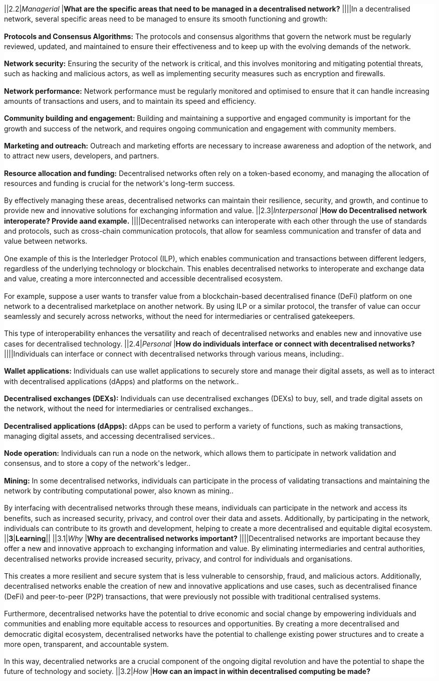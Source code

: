 ||2.2|_Managerial_ |**What are the specific areas that need to be managed in a decentralised network?**
||||In a decentralised network, several specific areas need to be managed to ensure its smooth functioning and growth:<p><p>**Protocols and Consensus Algorithms:** The protocols and consensus algorithms that govern the network must be regularly reviewed, updated, and maintained to ensure their effectiveness and to keep up with the evolving demands of the network.<p><p>**Network security:** Ensuring the security of the network is critical, and this involves monitoring and mitigating potential threats, such as hacking and malicious actors, as well as implementing security measures such as encryption and firewalls.<p><p>**Network performance:** Network performance must be regularly monitored and optimised to ensure that it can handle increasing amounts of transactions and users, and to maintain its speed and efficiency.<p><p>**Community building and engagement:** Building and maintaining a supportive and engaged community is important for the growth and success of the network, and requires ongoing communication and engagement with community members.<p><p>**Marketing and outreach:** Outreach and marketing efforts are necessary to increase awareness and adoption of the network, and to attract new users, developers, and partners.<p><p>**Resource allocation and funding:** Decentralised networks often rely on a token-based economy, and managing the allocation of resources and funding is crucial for the network's long-term success.<p><p>By effectively managing these areas, decentralised networks can maintain their resilience, security, and growth, and continue to provide new and innovative solutions for exchanging information and value.
||2.3|_Interpersonal_ |**How do Decentralised network interoperate? Provide aand example.**
||||Decentralised networks can interoperate with each other through the use of standards and protocols, such as cross-chain communication protocols, that allow for seamless communication and transfer of data and value between networks. <p><p>One example of this is the Interledger Protocol (ILP), which enables communication and transactions between different ledgers, regardless of the underlying technology or blockchain. This enables decentralised networks to interoperate and exchange data and value, creating a more interconnected and accessible decentralised ecosystem.<p><p>For example, suppose a user wants to transfer value from a blockchain-based decentralised finance (DeFi) platform on one network to a decentralised marketplace on another network. By using ILP or a similar protocol, the transfer of value can occur seamlessly and securely across networks, without the need for intermediaries or centralised gatekeepers. <p><p>This type of interoperability enhances the versatility and reach of decentralised networks and enables new and innovative use cases for decentralised technology.
||2.4|_Personal_ |**How do individuals interface or connect with decentralised networks?**
||||Individuals can interface or connect with decentralised networks through various means, including:.<p><p>**Wallet applications:** Individuals can use wallet applications to securely store and manage their digital assets, as well as to interact with decentralised applications (dApps) and platforms on the network..<p><p>**Decentralised exchanges (DEXs):** Individuals can use decentralised exchanges (DEXs) to buy, sell, and trade digital assets on the network, without the need for intermediaries or centralised exchanges..<p><p>**Decentralised applications (dApps):** dApps can be used to perform a variety of functions, such as making transactions, managing digital assets, and accessing decentralised services..<p><p>**Node operation:** Individuals can run a node on the network, which allows them to participate in network validation and consensus, and to store a copy of the network's ledger..<p><p>**Mining:** In some decentralised networks, individuals can participate in the process of validating transactions and maintaining the network by contributing computational power, also known as mining..<p><p>By interfacing with decentralised networks through these means, individuals can participate in the network and access its benefits, such as increased security, privacy, and control over their data and assets. Additionally, by participating in the network, individuals can contribute to its growth and development, helping to create a more decentralised and equitable digital ecosystem.
||**3**|**Learning**||
||3.1|_Why_ |**Why are decentralised networks important?**
||||Decentralised networks are important because they offer a new and innovative approach to exchanging information and value. By eliminating intermediaries and central authorities, decentralised networks provide increased security, privacy, and control for individuals and organisations.<p><p>This creates a more resilient and secure system that is less vulnerable to censorship, fraud, and malicious actors. Additionally, decentralised networks enable the creation of new and innovative applications and use cases, such as decentralised finance (DeFi) and peer-to-peer (P2P) transactions, that were previously not possible with traditional centralised systems.<p><p>Furthermore, decentralised networks have the potential to drive economic and social change by empowering individuals and communities and enabling more equitable access to resources and opportunities. By creating a more decentralised and democratic digital ecosystem, decentralised networks have the potential to challenge existing power structures and to create a more open, transparent, and accountable system.<p><p>In this way, decentralied networks are a crucial component of the ongoing digital revolution and have the potential to shape the future of technology and society.
||3.2|_How_ |**How can an impact in within decentralised computing be made?**